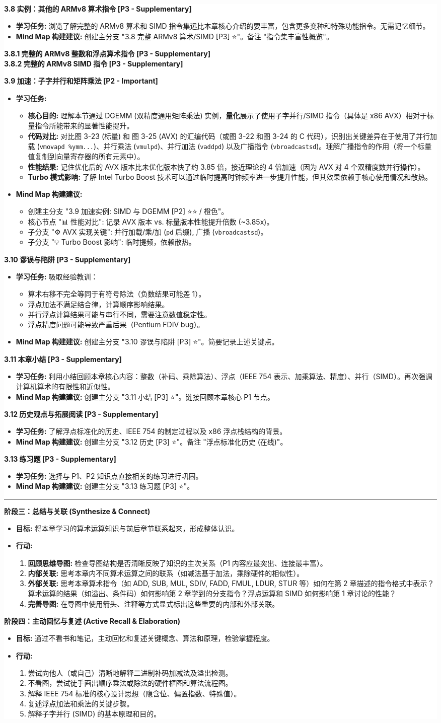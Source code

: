 **3.8 实例：其他的 ARMv8 算术指令 [P3 - Supplementary]**

* **学习任务:**  浏览了解完整的 ARMv8 算术和 SIMD 指令集远比本章核心介绍的要丰富，包含更多变种和特殊功能指令。无需记忆细节。
* **Mind Map 构建建议:**  创建主分支 "3.8 完整 ARMv8 算术/SIMD [P3] ⭐"。备注 "指令集丰富性概览"。

**3.8.1 完整的 ARMv8 整数和浮点算术指令 [P3 - Supplementary]**   
**3.8.2 完整的 ARMv8 SIMD 指令 [P3 - Supplementary]**

**3.9 加速：子字并行和矩阵乘法 [P2 - Important]**

* **学习任务:**

  * **核心目的:**  理解本节通过 DGEMM (双精度通用矩阵乘法) 实例，**量化**展示了使用子字并行/SIMD 指令（具体是 x86 AVX）相对于标量指令所能带来的显著性能提升。
  * **代码对比:**  对比图 3-23 (标量) 和 图 3-25 (AVX) 的汇编代码（或图 3-22 和图 3-24 的 C 代码），识别出关键差异在于使用了并行加载 (`vmovapd %ymm...`​)、并行乘法 (`vmulpd`​)、并行加法 (`vaddpd`​) 以及广播指令 (`vbroadcastsd`​)。理解广播指令的作用（将一个标量值复制到向量寄存器的所有元素中）。
  * **性能结果:**  记住优化后的 AVX 版本比未优化版本快了约 3.85 倍，接近理论的 4 倍加速（因为 AVX 对 4 个双精度数并行操作）。
  * **Turbo 模式影响:**  了解 Intel Turbo Boost 技术可以通过临时提高时钟频率进一步提升性能，但其效果依赖于核心使用情况和散热。
* **Mind Map 构建建议:**

  * 创建主分支 "3.9 加速实例: SIMD 与 DGEMM [P2] ⭐⭐ / 橙色"。
  * 核心节点 "📊 性能对比": 记录 AVX 版本 vs. 标量版本性能提升倍数 (~3.85x)。
  * 子分支 "⚙️ AVX 实现关键": 并行加载/乘/加 (`pd`​ 后缀), 广播 (`vbroadcastsd`​)。
  * 子分支 "💡 Turbo Boost 影响": 临时提频，依赖散热。

**3.10 谬误与陷阱 [P3 - Supplementary]**

* **学习任务:**  吸取经验教训：

  * 算术右移不完全等同于有符号除法（负数结果可能差 1）。
  * 浮点加法不满足结合律，计算顺序影响结果。
  * 并行浮点计算结果可能与串行不同，需要注意数值稳定性。
  * 浮点精度问题可能导致严重后果（Pentium FDIV bug）。
* **Mind Map 构建建议:**  创建主分支 "3.10 谬误与陷阱 [P3] ⭐"。简要记录上述关键点。

**3.11 本章小结 [P3 - Supplementary]**

* **学习任务:**  利用小结回顾本章核心内容：整数（补码、乘除算法）、浮点（IEEE 754 表示、加乘算法、精度）、并行（SIMD）。再次强调计算机算术的有限性和近似性。
* **Mind Map 构建建议:**  创建主分支 "3.11 小结 [P3] ⭐"。链接回顾本章核心 P1 节点。

**3.12 历史观点与拓展阅读 [P3 - Supplementary]**

* **学习任务:**  了解浮点标准化的历史、IEEE 754 的制定过程以及 x86 浮点栈结构的背景。
* **Mind Map 构建建议:**  创建主分支 "3.12 历史 [P3] ⭐"。备注 "浮点标准化历史 (在线)"。

**3.13 练习题 [P3 - Supplementary]**

* **学习任务:**  选择与 P1、P2 知识点直接相关的练习进行巩固。
* **Mind Map 构建建议:**  创建主分支 "3.13 练习题 [P3] ⭐"。

---

**阶段三：总结与关联 (Synthesize &amp; Connect)**

* **目标:**  将本章学习的算术运算知识与前后章节联系起来，形成整体认识。
* **行动:**

  1. **回顾思维导图:**  检查导图结构是否清晰反映了知识的主次关系（P1 内容应最突出、连接最丰富）。
  2. **内部关联:**  思考本章内不同算术运算之间的联系（如减法基于加法，乘除硬件的相似性）。
  3. **外部关联:**  思考本章算术指令（如 ADD, SUB, MUL, SDIV, FADD, FMUL, LDUR, STUR 等）如何在第 2 章描述的指令格式中表示？算术运算的结果（如溢出、条件码）如何影响第 2 章学到的分支指令？浮点运算和 SIMD 如何影响第 1 章讨论的性能？
  4. **完善导图:**  在导图中使用箭头、注释等方式显式标出这些重要的内部和外部关联。

**阶段四：主动回忆与复述 (Active Recall &amp; Elaboration)**

* **目标:**  通过不看书和笔记，主动回忆和复述关键概念、算法和原理，检验掌握程度。
* **行动:**

  1. 尝试向他人（或自己）清晰地解释二进制补码加减法及溢出检测。
  2. 不看图，尝试徒手画出顺序乘法或除法的硬件框图和算法流程图。
  3. 解释 IEEE 754 标准的核心设计思想（隐含位、偏置指数、特殊值）。
  4. 复述浮点加法和乘法的关键步骤。
  5. 解释子字并行 (SIMD) 的基本原理和目的。
